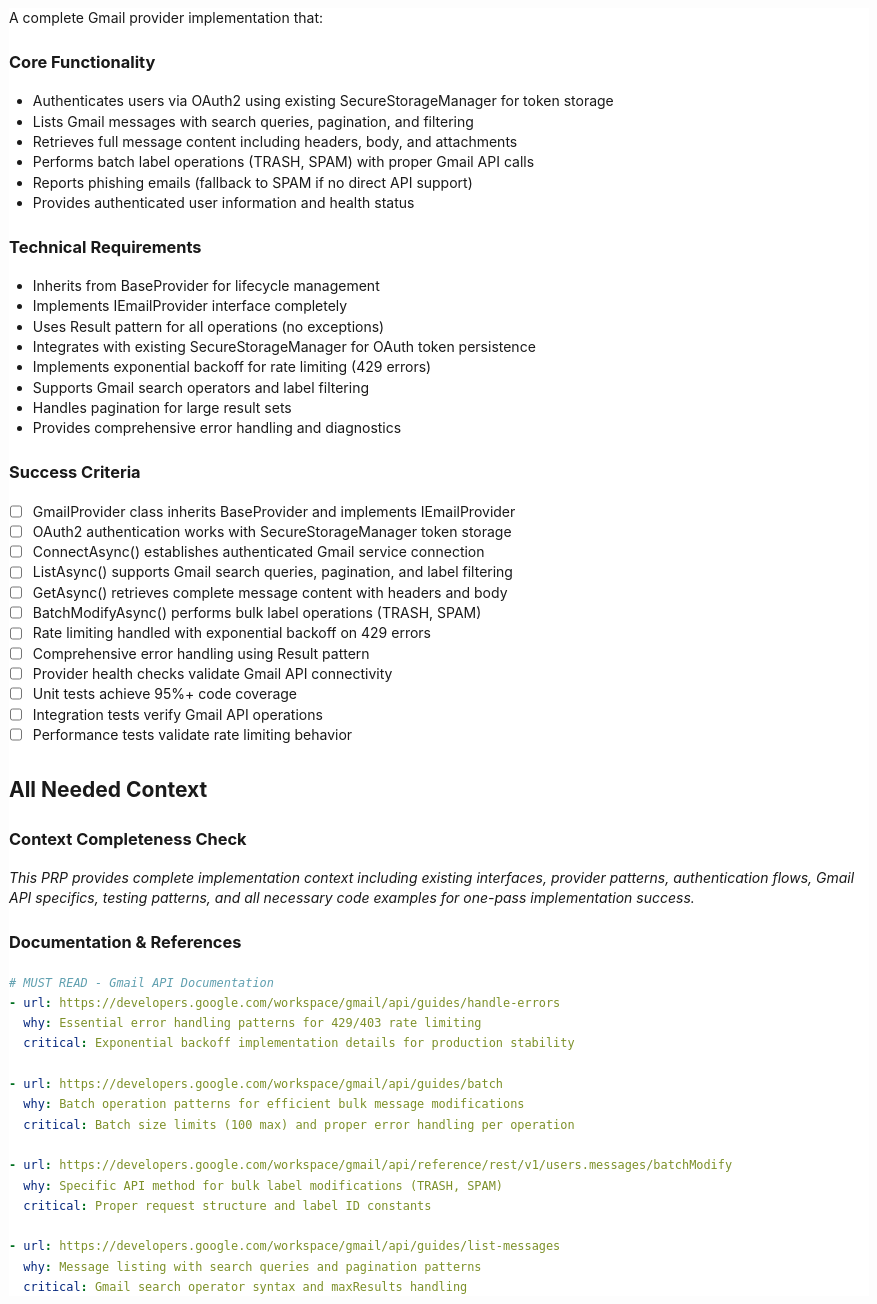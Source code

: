 A complete Gmail provider implementation that:

### Core Functionality
- Authenticates users via OAuth2 using existing SecureStorageManager for token storage
- Lists Gmail messages with search queries, pagination, and filtering
- Retrieves full message content including headers, body, and attachments
- Performs batch label operations (TRASH, SPAM) with proper Gmail API calls
- Reports phishing emails (fallback to SPAM if no direct API support)
- Provides authenticated user information and health status

### Technical Requirements
- Inherits from BaseProvider<GmailProviderConfig> for lifecycle management
- Implements IEmailProvider interface completely
- Uses Result<T> pattern for all operations (no exceptions)
- Integrates with existing SecureStorageManager for OAuth token persistence
- Implements exponential backoff for rate limiting (429 errors)
- Supports Gmail search operators and label filtering
- Handles pagination for large result sets
- Provides comprehensive error handling and diagnostics

### Success Criteria

- [ ] GmailProvider class inherits BaseProvider and implements IEmailProvider
- [ ] OAuth2 authentication works with SecureStorageManager token storage
- [ ] ConnectAsync() establishes authenticated Gmail service connection
- [ ] ListAsync() supports Gmail search queries, pagination, and label filtering
- [ ] GetAsync() retrieves complete message content with headers and body
- [ ] BatchModifyAsync() performs bulk label operations (TRASH, SPAM)
- [ ] Rate limiting handled with exponential backoff on 429 errors
- [ ] Comprehensive error handling using Result<T> pattern
- [ ] Provider health checks validate Gmail API connectivity
- [ ] Unit tests achieve 95%+ code coverage
- [ ] Integration tests verify Gmail API operations
- [ ] Performance tests validate rate limiting behavior

## All Needed Context

### Context Completeness Check

_This PRP provides complete implementation context including existing interfaces, provider patterns, authentication flows, Gmail API specifics, testing patterns, and all necessary code examples for one-pass implementation success._

### Documentation & References

```yaml
# MUST READ - Gmail API Documentation
- url: https://developers.google.com/workspace/gmail/api/guides/handle-errors
  why: Essential error handling patterns for 429/403 rate limiting
  critical: Exponential backoff implementation details for production stability

- url: https://developers.google.com/workspace/gmail/api/guides/batch
  why: Batch operation patterns for efficient bulk message modifications
  critical: Batch size limits (100 max) and proper error handling per operation

- url: https://developers.google.com/workspace/gmail/api/reference/rest/v1/users.messages/batchModify
  why: Specific API method for bulk label modifications (TRASH, SPAM)
  critical: Proper request structure and label ID constants

- url: https://developers.google.com/workspace/gmail/api/guides/list-messages
  why: Message listing with search queries and pagination patterns
  critical: Gmail search operator syntax and maxResults handling
```